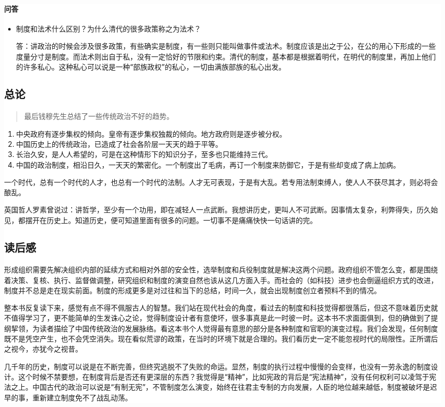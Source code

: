 #### 问答

- 制度和法术什么区别？为什么清代的很多政策称之为法术？

  答：讲政治的时候会涉及很多政策，有些确实是制度，有一些则只能叫做事件或法术。制度应该是出之于公，在公的用心下形成的一些度量分寸是制度。而法术则出自于私，没有一定恰好的节限和约束。清代的制度，基本都是根据着明代，在明代的制度里，再加上他们的许多私心。这种私心可以说是一种“部族政权”的私心，一切由满族部族的私心出发。

## 总论

> 最后钱穆先生总结了一些传统政治不好的趋势。

1. 中央政府有逐步集权的倾向。皇帝有逐步集权独裁的倾向。地方政府则是逐步被分权。
2. 中国历史上的传统政治，已造成了社会各阶层一天天的趋于平等。
3. 长治久安，是人人希望的，可是在这种情形下的知识分子，至多也只能维持三代。
4. 中国的政治制度，相沿日久，一天天的繁密化。一个制度出了毛病，再订一个制度来防御它，于是有些却变成了病上加病。

 一个时代，总有一个时代的人才，也总有一个时代的法制。人才无可表现，于是有大乱。若专用法制束缚人，使人人不获尽其才，则必将会酿乱。

英国哲人罗素曾说过：讲哲学，至少有一个功用，即在减轻人一点武断。我想讲历史，更叫人不可武断。因事情太复杂，利弊得失，历久始见，都摆开在历史上。知道历史，便可知道里面有很多的问题。一切事不是痛痛快快一句话讲的完。

## 读后感

形成组织需要先解决组织内部的延续方式和相对外部的安全性，选举制度和兵役制度就是解决这两个问题。政府组织不管怎么变，都是围绕着决策、复核、执行、监督做调整，研究组织和制度的演变自然也该从这几方面入手。而社会的（如科技）进步也会倒逼组织方式的改进，制度并不总是走在现实前面。制度的形成更多是对过往和当下的总结，时间一久，就会出现制度创立者预料不到的情况。

整本书反复读下来，感觉有点不得不佩服古人的智慧。我们站在现代社会的角度，看过去的制度和科技觉得都很落后，但这不意味着历史就不值得学习了，更不能简单的生发诛心之论，觉得制度设计者有意使坏，很多事真是此一时彼一时。这本书不求面面俱到，但的确做到了提纲挈领，为读者描绘了中国传统政治的发展脉络。看这本书个人觉得最有意思的部分是各种制度和官职的演变过程。我们会发现，任何制度既不是凭空产生，也不会凭空消失。现在看似荒谬的政策，在当时的环境下就是合理的。我们看历史一定不能忽视时代的局限性。正所谓后之视今，亦犹今之视昔。

几千年的历史，制度可以说是在不断完善，但终究逃脱不了失败的命运。显然，制度的执行过程中慢慢的会变样，也没有一劳永逸的制度设计。这个时候不禁要想，在制度背后是否还有更深层的东西？我觉得是“精神”，比如宪政的背后是“宪法精神”，没有任何权利可以凌驾于宪法之上。中国古代的政治可以说是“有制无宪”，不管制度怎么演变，始终在往君主专制的方向发展，人臣的地位越来越低，制度被破坏是迟早的事，重新建立制度免不了战乱动荡。

